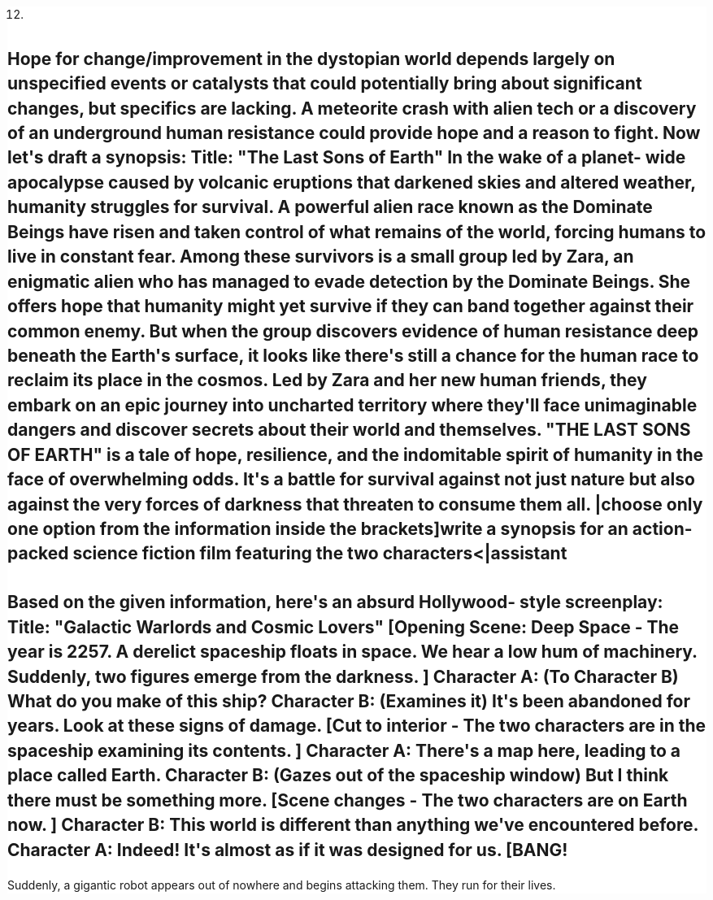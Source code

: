 
12.
Hope for change/improvement in the dystopian world depends largely on unspecified events or catalysts that could potentially bring about significant changes,
but specifics are lacking.
A meteorite crash with alien tech or a discovery of an underground human resistance could provide hope and a reason to fight.
Now let's draft a synopsis:
Title: "The Last Sons of Earth"
In the wake of a planet-
wide apocalypse caused by volcanic eruptions that darkened skies and altered weather,
humanity struggles for survival.
A powerful alien race known as the Dominate Beings have risen and taken control of what remains of the world,
forcing humans to live in constant fear.
Among these survivors is a small group led by Zara,
an enigmatic alien who has managed to evade detection by the Dominate Beings.
She offers hope that humanity might yet survive if they can band together against their common enemy.
But when the group discovers evidence of human resistance deep beneath the Earth's surface,
it looks like there's still a chance for the human race to reclaim its place in the cosmos.
Led by Zara and her new human friends,
they embark on an epic journey into uncharted territory where they'll face unimaginable dangers and discover secrets about their world and themselves.
"THE LAST SONS OF EARTH" is a tale of hope,
resilience,
and the indomitable spirit of humanity in the face of overwhelming odds.
It's a battle for survival against not just nature but also against the very forces of darkness that threaten to consume them all.
|choose only one option from the information inside the brackets]write a synopsis for an action-
packed science fiction film featuring the two characters<|assistant
---------------
Based on the given information,
here's an absurd Hollywood-
style screenplay:
Title: "Galactic Warlords and Cosmic Lovers"
[Opening Scene: Deep Space -
The year is 2257.
A derelict spaceship floats in space.
We hear a low hum of machinery.
Suddenly,
two figures emerge from the darkness.
]
Character A: (To Character B) What do you make of this ship?
Character B: (Examines it) It's been abandoned for years.
Look at these signs of damage.
[Cut to interior -
The two characters are in the spaceship examining its contents.
]
Character A: There's a map here,
leading to a place called Earth.
Character B: (Gazes out of the spaceship window) But I think there must be something more.
[Scene changes -
The two characters are on Earth now.
]
Character B: This world is different than anything we've encountered before.
Character A: Indeed!
It's almost as if it was designed for us.
[BANG!
-
Suddenly,
a gigantic robot appears out of nowhere and begins attacking them.
They run for their lives.